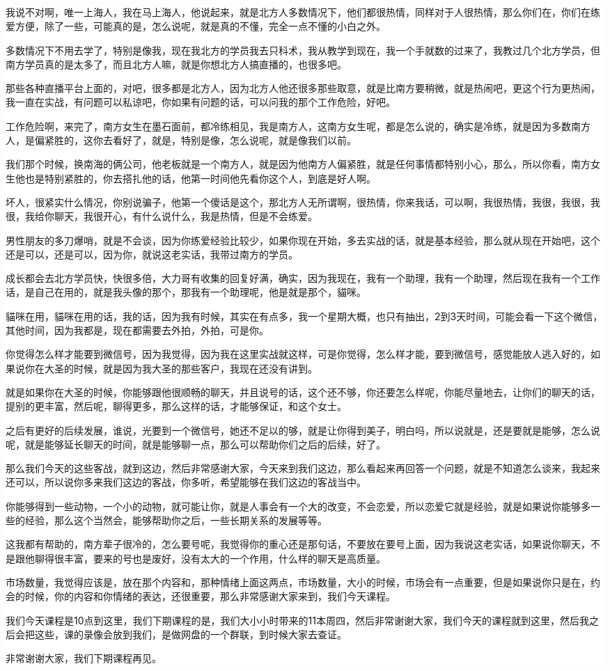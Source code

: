 我说不对啊，唯一上海人，我在马上海人，他说起来，就是北方人多数情况下，他们都很热情，同样对于人很热情，那么你们在，你们在练爱方便，除了一些，可能真的是，怎么说呢，就是真的不懂，完全一点不懂的小白之外。

多数情况下不用去学了，特别是像我，现在我北方的学员我去只科术，我从教学到现在，我一个手就数的过来了，我教过几个北方学员，但南方学员真的是太多了，而且北方人嘛，就是你想北方人搞直播的，也很多吧。

那些各种直播平台上面的，对吧，很多都是北方人，因为北方人他还很多那些取意，就是比南方要稍微，就是热闹吧，更这个行为更热闹，我一直在实战，有问题可以私谅吧，你如果有问题的话，可以问我的那个工作危险，好吧。

工作危险啊，来完了，南方女生在墨石面前，都冷练相见，我是南方人，这南方女生呢，都是怎么说的，确实是冷练，就是因为多数南方人，是偏紧胜的，这你去看好了，就是，特别是像，怎么说呢，就是像我们以前。

我们那个时候，换南海的俩公司，他老板就是一个南方人，就是因为他南方人偏紧胜，就是任何事情都特别小心，那么，所以你看，南方女生他也是特别紧胜的，你去搭扎他的话，他第一时间他先看你这个人，到底是好人啊。

坏人，很紧实什么情况，你别说骗子，他第一个傻话是这个，那北方人无所谓啊，很热情，你来我话，可以啊，我很热情，我很，我很，我很，我给你聊天，我很开心，有什么说什么，我是热情，但是不会练爱。

男性朋友的多刀爆哨，就是不会谈，因为你练爱经验比较少，如果你现在开始，多去实战的话，就是基本经验，那么就从现在开始吧，这个还是可以，还是可以，因为你，就说这老实话，我带过南方的学员。

成长都会去北方学员快，快很多倍，大力哥有收集的回复好满，确实，因为我现在，我有一个助理，我有一个助理，然后现在我有一个工作话，是自己在用的，就是我头像的那个，那我有一个助理呢，他是就是那个，貓咪。

貓咪在用，貓咪在用的话，我的话，因为我有时候，其实在有点多，我一个星期大概，也只有抽出，2到3天时间，可能会看一下这个微信，其他时间，因为我都是，现在都需要去外拍，外拍，可是你。

你觉得怎么样才能要到微信号，因为我觉得，因为我在这里实战就这样，可是你觉得，怎么样才能，要到微信号，感觉能放人逃入好的，如果说你在大圣的时候，就是因为我大圣的那些客户，我现在还没有讲到。

就是如果你在大圣的时候，你能够跟他很顺畅的聊天，并且说号的话，这个还不够，你还要怎么样呢，你能尽量地去，让你们的聊天的话，提别的更丰富，然后呢，聊得更多，那么这样的话，才能够保证，和这个女士。

之后有更好的后续发展，谁说，光要到一个微信号，她还不足以的够，就是让你得到美子，明白吗，所以说就是，还是要就是能够，怎么说呢，就是能够延长聊天的时间，就是能够聊一点，那么可以帮助你们之后的后续，好了。

那么我们今天的这些客战，就到这边，然后非常感谢大家，今天来到我们这边，那么看起来再回答一个问题，就是不知道怎么谈来，我起来还可以，所以说你多来我们这边的客战，你多听，希望能够在我们这边的客战当中。

你能够得到一些动物，一个小的动物，就可能让你，就是人事会有一个大的改变，不会恋爱，所以恋爱它就是经验，就是如果说你能够多一些的经验，那么这个当然会，能够帮助你之后，一些长期关系的发展等等。

这我都有帮助的，南方辈子很冷的，怎么要号呢，我觉得你的重心还是那句话，不要放在要号上面，因为我说这老实话，如果说你聊天，不是跟他聊得很丰富，要来的号也是废好，没有太大的一个作用，什么样的聊天是高质量。

市场数量，我觉得应该是，放在那个内容和，那种情绪上面这两点，市场数量，大小的时候，市场会有一点重要，但是如果说你只是在，约会的时候，你的内容和你情绪的表达，还很重要，那么非常感谢大家来到，我们今天课程。

我们今天课程是10点到这里，我们下期课程的是，我们大小小时带来的11本周四，然后非常谢谢大家，我们今天的课程就到这里，然后我之后会把这些，课的录像会放到我们，是做网盘的一个群联，到时候大家去查证。

非常谢谢大家，我们下期课程再见。